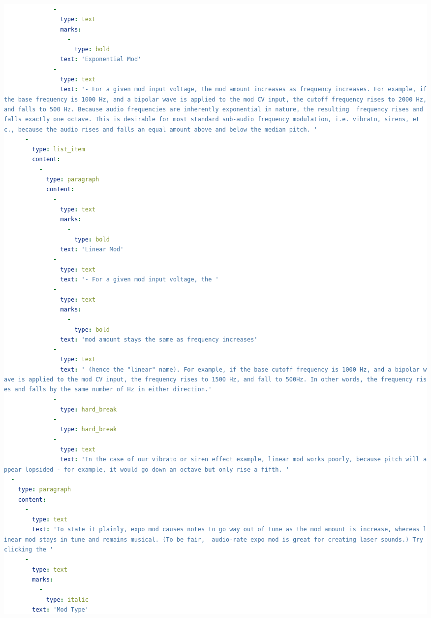 ```yaml
              -
                type: text
                marks:
                  -
                    type: bold
                text: 'Exponential Mod'
              -
                type: text
                text: '- For a given mod input voltage, the mod amount increases as frequency increases. For example, if the base frequency is 1000 Hz, and a bipolar wave is applied to the mod CV input, the cutoff frequency rises to 2000 Hz, and falls to 500 Hz. Because audio frequencies are inherently exponential in nature, the resulting  frequency rises and falls exactly one octave. This is desirable for most standard sub-audio frequency modulation, i.e. vibrato, sirens, etc., because the audio rises and falls an equal amount above and below the median pitch. '
      -
        type: list_item
        content:
          -
            type: paragraph
            content:
              -
                type: text
                marks:
                  -
                    type: bold
                text: 'Linear Mod'
              -
                type: text
                text: '- For a given mod input voltage, the '
              -
                type: text
                marks:
                  -
                    type: bold
                text: 'mod amount stays the same as frequency increases'
              -
                type: text
                text: ' (hence the "linear" name). For example, if the base cutoff frequency is 1000 Hz, and a bipolar wave is applied to the mod CV input, the frequency rises to 1500 Hz, and fall to 500Hz. In other words, the frequency rises and falls by the same number of Hz in either direction.'
              -
                type: hard_break
              -
                type: hard_break
              -
                type: text
                text: 'In the case of our vibrato or siren effect example, linear mod works poorly, because pitch will appear lopsided - for example, it would go down an octave but only rise a fifth. '
  -
    type: paragraph
    content:
      -
        type: text
        text: 'To state it plainly, expo mod causes notes to go way out of tune as the mod amount is increase, whereas linear mod stays in tune and remains musical. (To be fair,  audio-rate expo mod is great for creating laser sounds.) Try clicking the '
      -
        type: text
        marks:
          -
            type: italic
        text: 'Mod Type'
```
